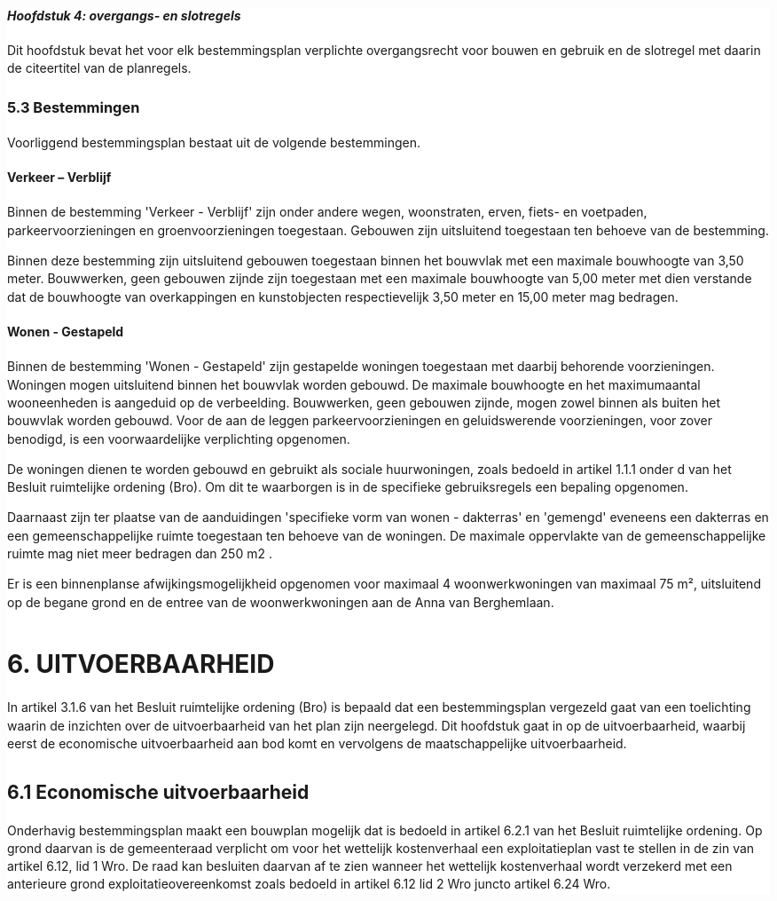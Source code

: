 #### *Hoofdstuk 4: overgangs- en slotregels*

Dit hoofdstuk bevat het voor elk bestemmingsplan verplichte overgangsrecht voor bouwen en gebruik en de slotregel met daarin de citeertitel van de planregels.

### **5.3 Bestemmingen**

Voorliggend bestemmingsplan bestaat uit de volgende bestemmingen.

#### **Verkeer – Verblijf**

Binnen de bestemming 'Verkeer - Verblijf' zijn onder andere wegen, woonstraten, erven, fiets- en voetpaden, parkeervoorzieningen en groenvoorzieningen toegestaan. Gebouwen zijn uitsluitend toegestaan ten behoeve van de bestemming.

Binnen deze bestemming zijn uitsluitend gebouwen toegestaan binnen het bouwvlak met een maximale bouwhoogte van 3,50 meter. Bouwwerken, geen gebouwen zijnde zijn toegestaan met een maximale bouwhoogte van 5,00 meter met dien verstande dat de bouwhoogte van overkappingen en kunstobjecten respectievelijk 3,50 meter en 15,00 meter mag bedragen.

#### **Wonen - Gestapeld**

Binnen de bestemming 'Wonen - Gestapeld' zijn gestapelde woningen toegestaan met daarbij behorende voorzieningen. Woningen mogen uitsluitend binnen het bouwvlak worden gebouwd. De maximale bouwhoogte en het maximumaantal wooneenheden is aangeduid op de verbeelding. Bouwwerken, geen gebouwen zijnde, mogen zowel binnen als buiten het bouwvlak worden gebouwd. Voor de aan de leggen parkeervoorzieningen en geluidswerende voorzieningen, voor zover benodigd, is een voorwaardelijke verplichting opgenomen.

De woningen dienen te worden gebouwd en gebruikt als sociale huurwoningen, zoals bedoeld in artikel 1.1.1 onder d van het Besluit ruimtelijke ordening (Bro). Om dit te waarborgen is in de specifieke gebruiksregels een bepaling opgenomen.

Daarnaast zijn ter plaatse van de aanduidingen 'specifieke vorm van wonen - dakterras' en 'gemengd' eveneens een dakterras en een gemeenschappelijke ruimte toegestaan ten behoeve van de woningen. De maximale oppervlakte van de gemeenschappelijke ruimte mag niet meer bedragen dan 250 m2 .

Er is een binnenplanse afwijkingsmogelijkheid opgenomen voor maximaal 4 woonwerkwoningen van maximaal 75 m², uitsluitend op de begane grond en de entree van de woonwerkwoningen aan de Anna van Berghemlaan.

# **6. UITVOERBAARHEID**

In artikel 3.1.6 van het Besluit ruimtelijke ordening (Bro) is bepaald dat een bestemmingsplan vergezeld gaat van een toelichting waarin de inzichten over de uitvoerbaarheid van het plan zijn neergelegd. Dit hoofdstuk gaat in op de uitvoerbaarheid, waarbij eerst de economische uitvoerbaarheid aan bod komt en vervolgens de maatschappelijke uitvoerbaarheid.

## **6.1 Economische uitvoerbaarheid**

Onderhavig bestemmingsplan maakt een bouwplan mogelijk dat is bedoeld in artikel 6.2.1 van het Besluit ruimtelijke ordening. Op grond daarvan is de gemeenteraad verplicht om voor het wettelijk kostenverhaal een exploitatieplan vast te stellen in de zin van artikel 6.12, lid 1 Wro. De raad kan besluiten daarvan af te zien wanneer het wettelijk kostenverhaal wordt verzekerd met een anterieure grond exploitatieovereenkomst zoals bedoeld in artikel 6.12 lid 2 Wro juncto artikel 6.24 Wro.

